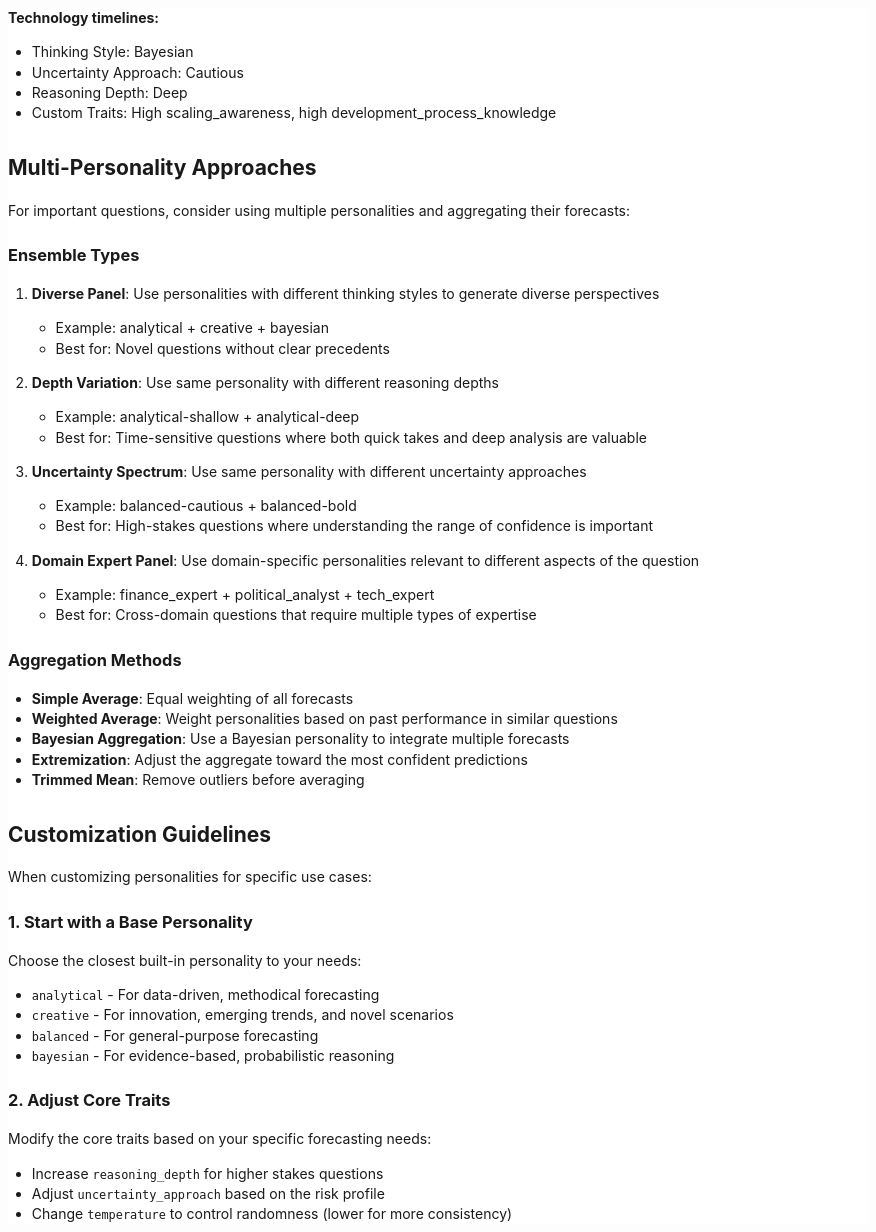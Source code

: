 **Technology timelines:**
- Thinking Style: Bayesian
- Uncertainty Approach: Cautious
- Reasoning Depth: Deep
- Custom Traits: High scaling_awareness, high development_process_knowledge

## Multi-Personality Approaches

For important questions, consider using multiple personalities and aggregating their forecasts:

### Ensemble Types

1. **Diverse Panel**: Use personalities with different thinking styles to generate diverse perspectives
   - Example: analytical + creative + bayesian
   - Best for: Novel questions without clear precedents

2. **Depth Variation**: Use same personality with different reasoning depths
   - Example: analytical-shallow + analytical-deep
   - Best for: Time-sensitive questions where both quick takes and deep analysis are valuable

3. **Uncertainty Spectrum**: Use same personality with different uncertainty approaches
   - Example: balanced-cautious + balanced-bold
   - Best for: High-stakes questions where understanding the range of confidence is important

4. **Domain Expert Panel**: Use domain-specific personalities relevant to different aspects of the question
   - Example: finance_expert + political_analyst + tech_expert
   - Best for: Cross-domain questions that require multiple types of expertise

### Aggregation Methods

- **Simple Average**: Equal weighting of all forecasts
- **Weighted Average**: Weight personalities based on past performance in similar questions
- **Bayesian Aggregation**: Use a Bayesian personality to integrate multiple forecasts
- **Extremization**: Adjust the aggregate toward the most confident predictions
- **Trimmed Mean**: Remove outliers before averaging

## Customization Guidelines

When customizing personalities for specific use cases:

### 1. Start with a Base Personality

Choose the closest built-in personality to your needs:
- `analytical` - For data-driven, methodical forecasting
- `creative` - For innovation, emerging trends, and novel scenarios
- `balanced` - For general-purpose forecasting
- `bayesian` - For evidence-based, probabilistic reasoning

### 2. Adjust Core Traits

Modify the core traits based on your specific forecasting needs:
- Increase `reasoning_depth` for higher stakes questions
- Adjust `uncertainty_approach` based on the risk profile
- Change `temperature` to control randomness (lower for more consistency)
